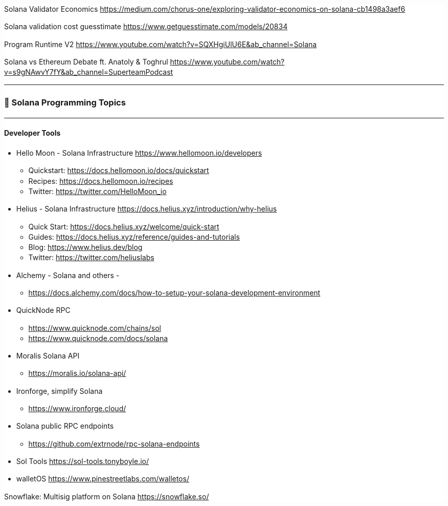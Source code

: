 Solana Validator Economics
https://medium.com/chorus-one/exploring-validator-economics-on-solana-cb1498a3aef6

Solana validation cost guesstimate
https://www.getguesstimate.com/models/20834

Program Runtime V2
https://www.youtube.com/watch?v=SQXHgiUlU6E&ab_channel=Solana

Solana vs Ethereum Debate ft. Anatoly & Toghrul
https://www.youtube.com/watch?v=s9gNAwvY7fY&ab_channel=SuperteamPodcast

------------------------
### 🦀 Solana Programming Topics

------------------------

#### Developer Tools

* Hello Moon - Solana Infrastructure
https://www.hellomoon.io/developers
   * Quickstart: https://docs.hellomoon.io/docs/quickstart
   * Recipes: https://docs.hellomoon.io/recipes
   * Twitter: https://twitter.com/HelloMoon_io

* Helius - Solana Infrastructure
https://docs.helius.xyz/introduction/why-helius
    * Quick Start: https://docs.helius.xyz/welcome/quick-start
    * Guides: https://docs.helius.xyz/reference/guides-and-tutorials
    * Blog: https://www.helius.dev/blog
    * Twitter: https://twitter.com/heliuslabs

* Alchemy - Solana and others -
  * https://docs.alchemy.com/docs/how-to-setup-your-solana-development-environment

* QuickNode RPC
  * https://www.quicknode.com/chains/sol
  * https://www.quicknode.com/docs/solana

* Moralis Solana API
  * https://moralis.io/solana-api/

* Ironforge, simplify Solana
  * https://www.ironforge.cloud/

* Solana public RPC endpoints
  * https://github.com/extrnode/rpc-solana-endpoints

* Sol Tools
https://sol-tools.tonyboyle.io/

* walletOS
https://www.pinestreetlabs.com/walletos/

Snowflake: Multisig platform on Solana
https://snowflake.so/
